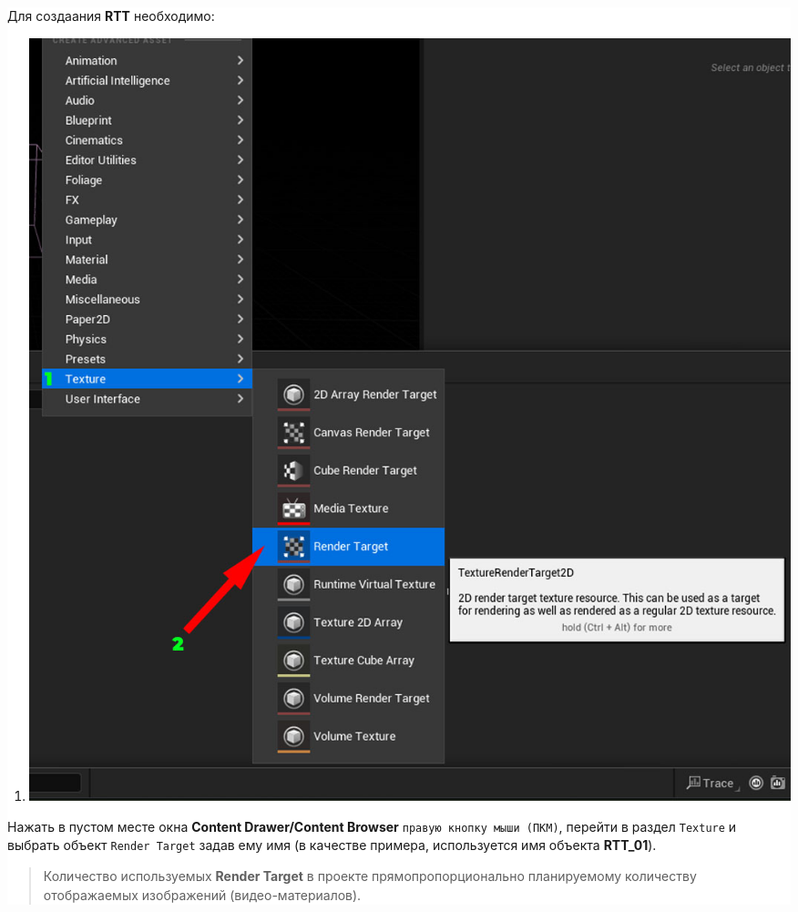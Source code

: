 Для создаания **RTT** необходимо:

1. ![7.2.](..\images\UnrealEngine\Создание%20RTT\7.2.jpg)

Нажать в пустом месте окна **Content Drawer/Content Browser** `правую кнопку мыши (ПКМ)`, перейти в раздел `Texture` и выбрать объект `Render Target` задав ему имя (в качестве примера, используется имя объекта **RTT_01**).

>Количество используемых **Render Target** в проекте прямопропорционально планируемому количеству отображаемых изображений (видео-материалов). 
